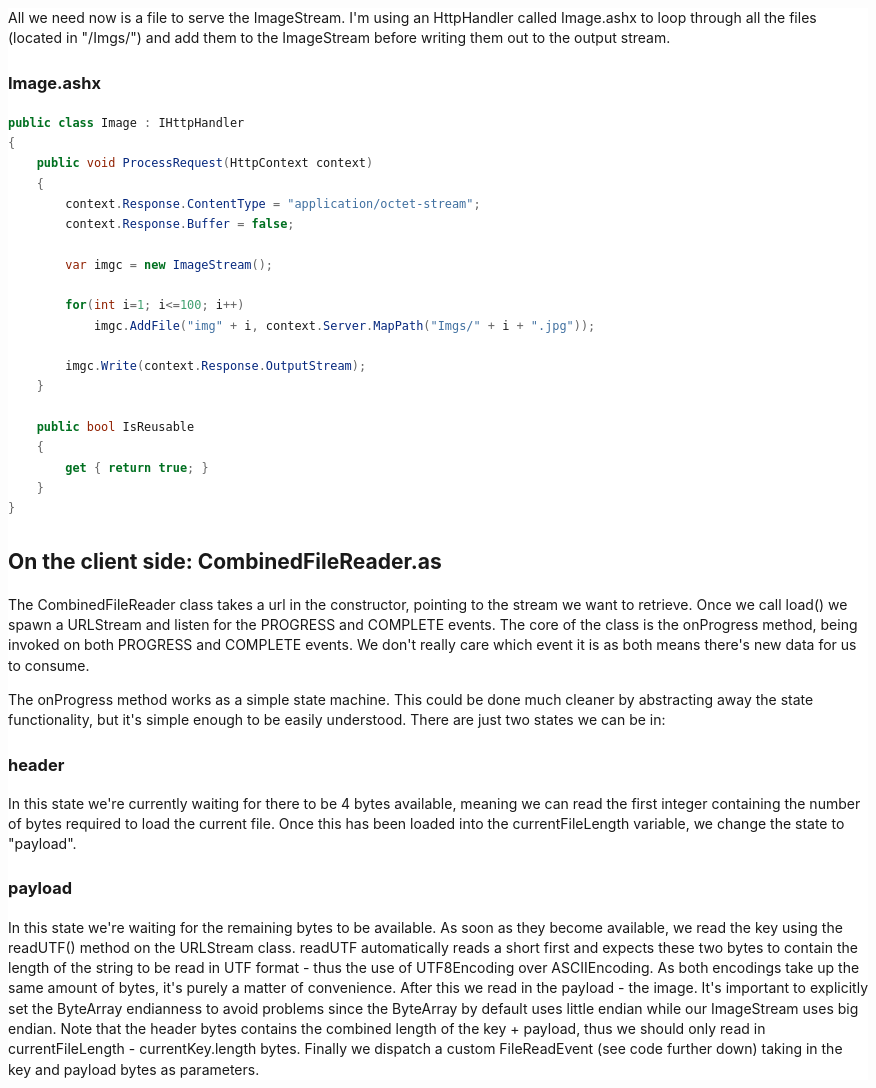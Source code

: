 All we need now is a file to serve the ImageStream. I'm using an HttpHandler called Image.ashx to loop through all the files (located in "/Imgs/") and add them to the ImageStream before writing them out to the output stream.

### Image.ashx

```csharp
public class Image : IHttpHandler
{
    public void ProcessRequest(HttpContext context)
    {
        context.Response.ContentType = "application/octet-stream";
        context.Response.Buffer = false;

        var imgc = new ImageStream();

        for(int i=1; i<=100; i++)
            imgc.AddFile("img" + i, context.Server.MapPath("Imgs/" + i + ".jpg"));

        imgc.Write(context.Response.OutputStream);
    }

    public bool IsReusable
    {
        get { return true; }
    }
}
```

## On the client side: CombinedFileReader.as

The CombinedFileReader class takes a url in the constructor, pointing to the stream we want to retrieve. Once we call load() we spawn a URLStream and listen for the PROGRESS and COMPLETE events. The core of the class is the onProgress method, being invoked on both PROGRESS and COMPLETE events. We don't really care which event it is as both means there's new data for us to consume.

The onProgress method works as a simple state machine. This could be done much cleaner by abstracting away the state functionality, but it's simple enough to be easily understood. There are just two states we can be in:

### header

In this state we're currently waiting for there to be 4 bytes available, meaning we can read the first integer containing the number of bytes required to load the current file. Once this has been loaded into the currentFileLength variable, we change the state to "payload".

### payload

In this state we're waiting for the remaining bytes to be available. As soon as they become available, we read the key using the readUTF() method on the URLStream class. readUTF automatically reads a short first and expects these two bytes to contain the length of the string to be read in UTF format - thus the use of UTF8Encoding over ASCIIEncoding. As both encodings take up the same amount of bytes, it's purely a matter of convenience. After this we read in the payload - the image. It's important to explicitly set the ByteArray endianness to avoid problems since the ByteArray by default uses little endian while our ImageStream uses big endian. Note that the header bytes contains the combined length of the key + payload, thus we should only read in currentFileLength - currentKey.length bytes. Finally we dispatch a custom FileReadEvent (see code further down) taking in the key and payload bytes as parameters.
